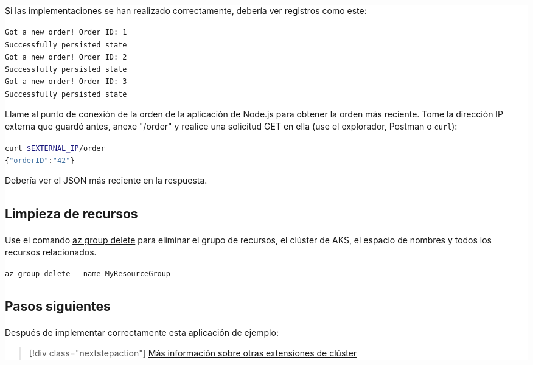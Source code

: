 Si las implementaciones se han realizado correctamente, debería ver registros como este:

```bash
Got a new order! Order ID: 1
Successfully persisted state
Got a new order! Order ID: 2
Successfully persisted state
Got a new order! Order ID: 3
Successfully persisted state
```

Llame al punto de conexión de la orden de la aplicación de Node.js para obtener la orden más reciente. Tome la dirección IP externa que guardó antes, anexe "/order" y realice una solicitud GET en ella (use el explorador, Postman o `curl`):

```bash
curl $EXTERNAL_IP/order
{"orderID":"42"}
```

Debería ver el JSON más reciente en la respuesta.

## <a name="clean-up-resources"></a>Limpieza de recursos

Use el comando [az group delete][az-group-delete] para eliminar el grupo de recursos, el clúster de AKS, el espacio de nombres y todos los recursos relacionados.

```azurecli-interactive
az group delete --name MyResourceGroup
```

## <a name="next-steps"></a>Pasos siguientes

Después de implementar correctamente esta aplicación de ejemplo:
> [!div class="nextstepaction"]
> [Más información sobre otras extensiones de clúster][cluster-extensions]



[cluster-extensions]: ./cluster-extensions.md
[dapr-overview]: ./dapr.md
[az-group-delete]: /cli/azure/group#az_group_delete


[hello-world-gh]: https://github.com/dapr/quickstarts/tree/v1.4.0/hello-kubernetes
[azure-portal-cache]: https://ms.portal.azure.com/#create/Microsoft.Cache
[dapr-component-secrets]: https://docs.dapr.io/operations/components/component-secrets/